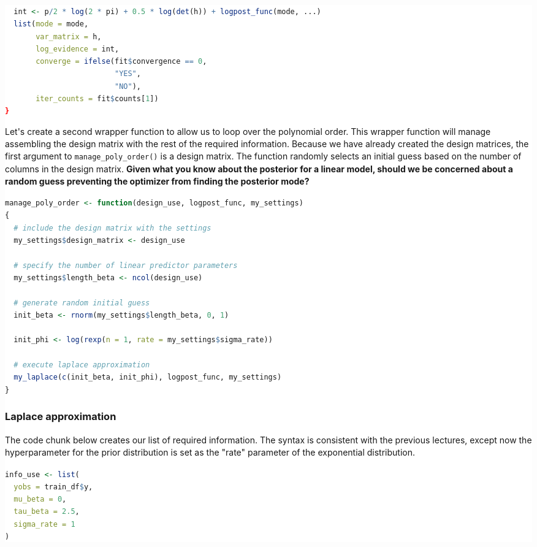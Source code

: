 ``` r
  int <- p/2 * log(2 * pi) + 0.5 * log(det(h)) + logpost_func(mode, ...)
  list(mode = mode,
       var_matrix = h,
       log_evidence = int,
       converge = ifelse(fit$convergence == 0,
                         "YES", 
                         "NO"),
       iter_counts = fit$counts[1])
}
```

Let's create a second wrapper function to allow us to loop over the polynomial order. This wrapper function will manage assembling the design matrix with the rest of the required information. Because we have already created the design matrices, the first argument to `manage_poly_order()` is a design matrix. The function randomly selects an initial guess based on the number of columns in the design matrix. **Given what you know about the posterior for a linear model, should we be concerned about a random guess preventing the optimizer from finding the posterior mode?**

``` r
manage_poly_order <- function(design_use, logpost_func, my_settings)
{
  # include the design matrix with the settings
  my_settings$design_matrix <- design_use
  
  # specify the number of linear predictor parameters
  my_settings$length_beta <- ncol(design_use)
  
  # generate random initial guess
  init_beta <- rnorm(my_settings$length_beta, 0, 1)
  
  init_phi <- log(rexp(n = 1, rate = my_settings$sigma_rate))
  
  # execute laplace approximation
  my_laplace(c(init_beta, init_phi), logpost_func, my_settings)
}
```

### Laplace approximation

The code chunk below creates our list of required information. The syntax is consistent with the previous lectures, except now the hyperparameter for the ![\\sigma](https://latex.codecogs.com/png.latex?%5Csigma "\sigma") prior distribution is set as the "rate" parameter of the exponential distribution.

``` r
info_use <- list(
  yobs = train_df$y,
  mu_beta = 0,
  tau_beta = 2.5,
  sigma_rate = 1
)
```
